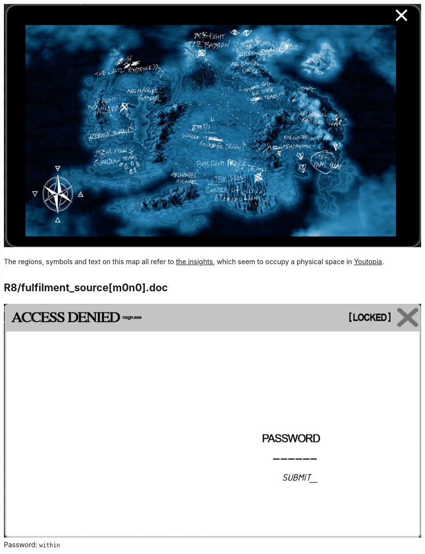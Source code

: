 ![img.png](Resources/for-sof/selenesmap.png)

The regions, symbols and text on this map all refer to [the insights](../lore/insights.md), which seem 
to occupy a physical space in [Youtopia](../lore/youtopia.md).

## R8/fulfilment_source[m0n0].doc

![Password screen for the R8 file](Resources/for-sof/r8_pass.png)
Password: `within`
